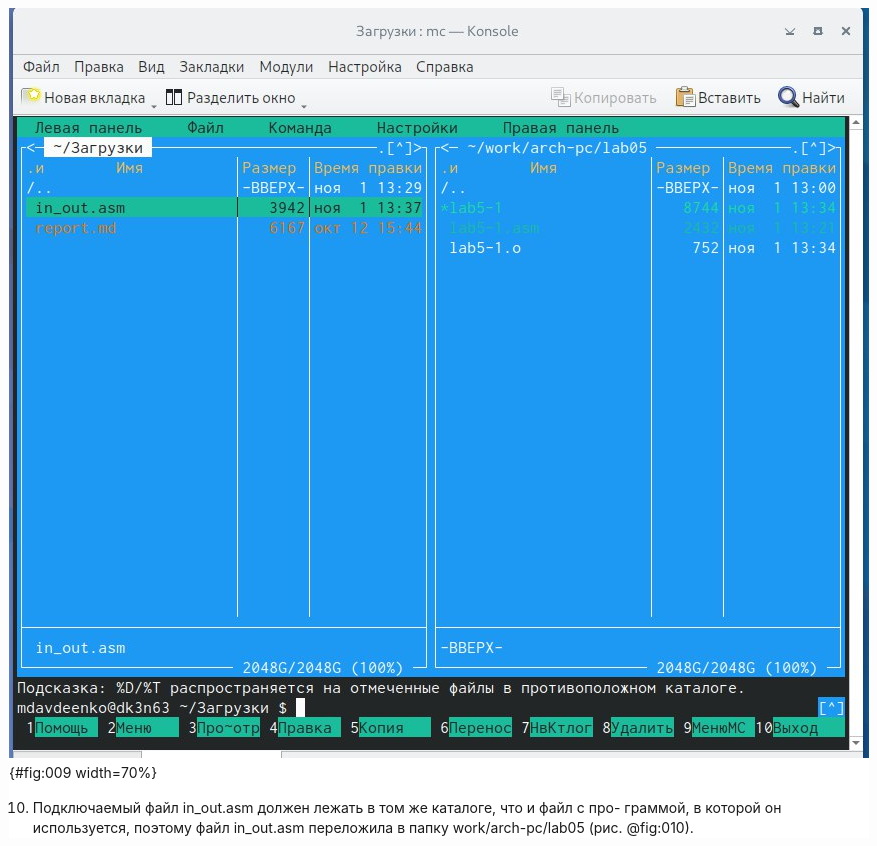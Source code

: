 ![Скачанный файл in_out.asm](image/8.jpg){#fig:009 width=70%}

10) Подключаемый файл in_out.asm должен лежать в том же каталоге, что и файл с про-
граммой, в которой он используется, поэтому файл in_out.asm переложила в папку work/arch-pc/lab05 (рис. @fig:010).
